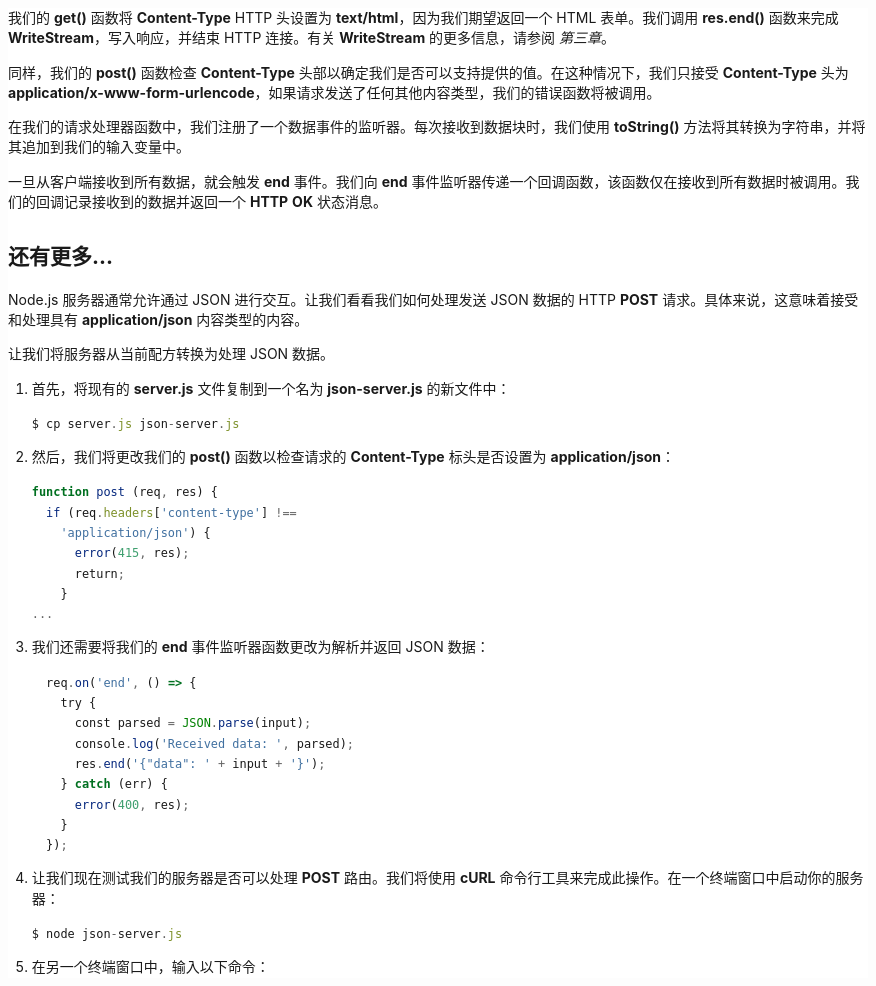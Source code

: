 我们的 **get()** 函数将 **Content-Type** HTTP 头设置为 **text/html**，因为我们期望返回一个 HTML 表单。我们调用 **res.end()** 函数来完成 **WriteStream**，写入响应，并结束 HTTP 连接。有关 **WriteStream** 的更多信息，请参阅 *第三章*。

同样，我们的 **post()** 函数检查 **Content-Type** 头部以确定我们是否可以支持提供的值。在这种情况下，我们只接受 **Content-Type** 头为 **application/x-www-form-urlencode**，如果请求发送了任何其他内容类型，我们的错误函数将被调用。

在我们的请求处理器函数中，我们注册了一个数据事件的监听器。每次接收到数据块时，我们使用 **toString()** 方法将其转换为字符串，并将其追加到我们的输入变量中。

一旦从客户端接收到所有数据，就会触发 **end** 事件。我们向 **end** 事件监听器传递一个回调函数，该函数仅在接收到所有数据时被调用。我们的回调记录接收到的数据并返回一个 **HTTP** **OK** 状态消息。

## 还有更多...

Node.js 服务器通常允许通过 JSON 进行交互。让我们看看我们如何处理发送 JSON 数据的 HTTP **POST** 请求。具体来说，这意味着接受和处理具有 **application/json** 内容类型的内容。

让我们将服务器从当前配方转换为处理 JSON 数据。

1.  首先，将现有的 **server.js** 文件复制到一个名为 **json-server.js** 的新文件中：

    ```js
    $ cp server.js json-server.js
    ```

1.  然后，我们将更改我们的 **post()** 函数以检查请求的 **Content-Type** 标头是否设置为 **application/json**：

    ```js
    function post (req, res) {
      if (req.headers['content-type'] !==
        'application/json') {
          error(415, res);
          return;
        }
    ...
    ```

1.  我们还需要将我们的 **end** 事件监听器函数更改为解析并返回 JSON 数据：

    ```js
      req.on('end', () => {
        try {
          const parsed = JSON.parse(input);
          console.log('Received data: ', parsed);
          res.end('{"data": ' + input + '}');
        } catch (err) {
          error(400, res);
        }
      });
    ```

1.  让我们现在测试我们的服务器是否可以处理 **POST** 路由。我们将使用 **cURL** 命令行工具来完成此操作。在一个终端窗口中启动你的服务器：

    ```js
    $ node json-server.js
    ```

1.  在另一个终端窗口中，输入以下命令：
